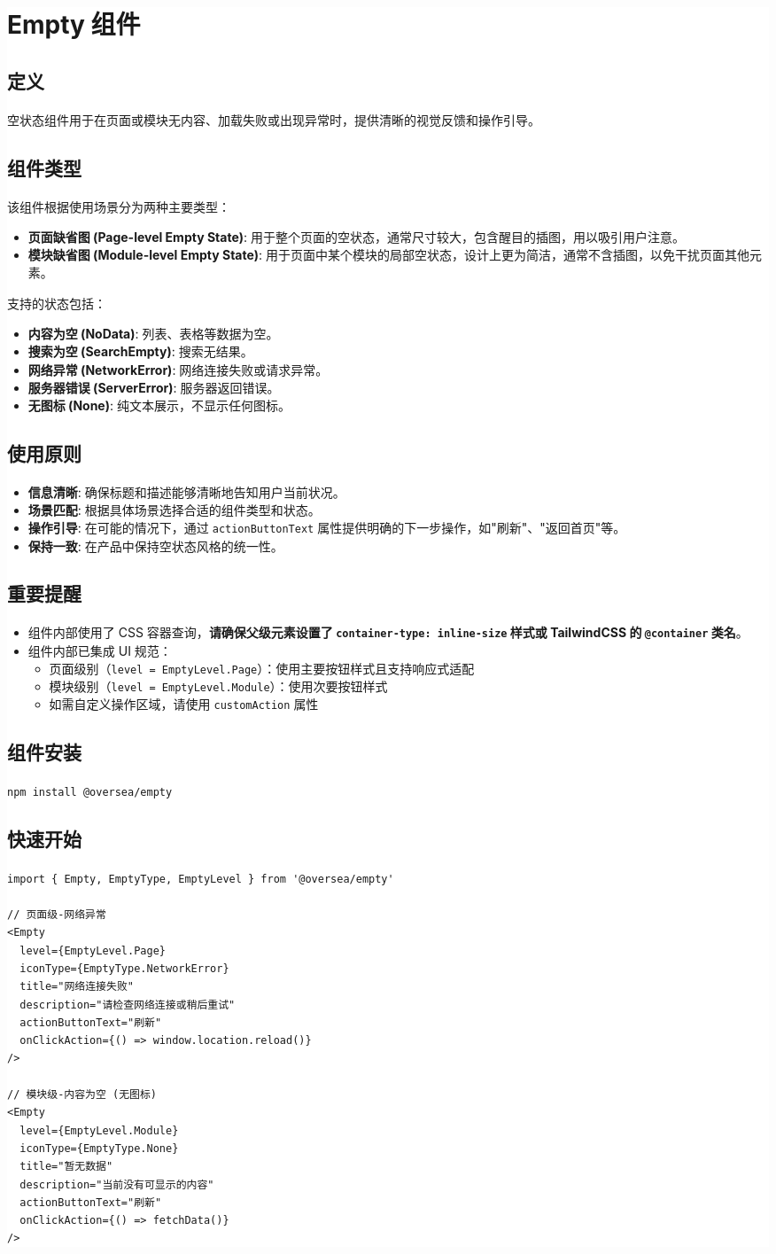 # Empty 组件

## 定义
空状态组件用于在页面或模块无内容、加载失败或出现异常时，提供清晰的视觉反馈和操作引导。

## 组件类型
该组件根据使用场景分为两种主要类型：

- **页面缺省图 (Page-level Empty State)**: 用于整个页面的空状态，通常尺寸较大，包含醒目的插图，用以吸引用户注意。
- **模块缺省图 (Module-level Empty State)**: 用于页面中某个模块的局部空状态，设计上更为简洁，通常不含插图，以免干扰页面其他元素。

支持的状态包括：
- **内容为空 (NoData)**: 列表、表格等数据为空。
- **搜索为空 (SearchEmpty)**: 搜索无结果。
- **网络异常 (NetworkError)**: 网络连接失败或请求异常。
- **服务器错误 (ServerError)**: 服务器返回错误。
- **无图标 (None)**: 纯文本展示，不显示任何图标。

## 使用原则
- **信息清晰**: 确保标题和描述能够清晰地告知用户当前状况。
- **场景匹配**: 根据具体场景选择合适的组件类型和状态。
- **操作引导**: 在可能的情况下，通过 `actionButtonText` 属性提供明确的下一步操作，如"刷新"、"返回首页"等。
- **保持一致**: 在产品中保持空状态风格的统一性。

## 重要提醒
- 组件内部使用了 CSS 容器查询，**请确保父级元素设置了 `container-type: inline-size` 样式或 TailwindCSS 的 `@container` 类名**。
- 组件内部已集成 UI 规范：
  - 页面级别（`level = EmptyLevel.Page`）：使用主要按钮样式且支持响应式适配
  - 模块级别（`level = EmptyLevel.Module`）：使用次要按钮样式
  - 如需自定义操作区域，请使用 `customAction` 属性

## 组件安装

```bash
npm install @oversea/empty
```

## 快速开始
```tsx
import { Empty, EmptyType, EmptyLevel } from '@oversea/empty'

// 页面级-网络异常
<Empty 
  level={EmptyLevel.Page}
  iconType={EmptyType.NetworkError} 
  title="网络连接失败" 
  description="请检查网络连接或稍后重试"
  actionButtonText="刷新"
  onClickAction={() => window.location.reload()}
/>

// 模块级-内容为空 (无图标)
<Empty 
  level={EmptyLevel.Module}
  iconType={EmptyType.None}
  title="暂无数据" 
  description="当前没有可显示的内容"
  actionButtonText="刷新"
  onClickAction={() => fetchData()}
/>
```